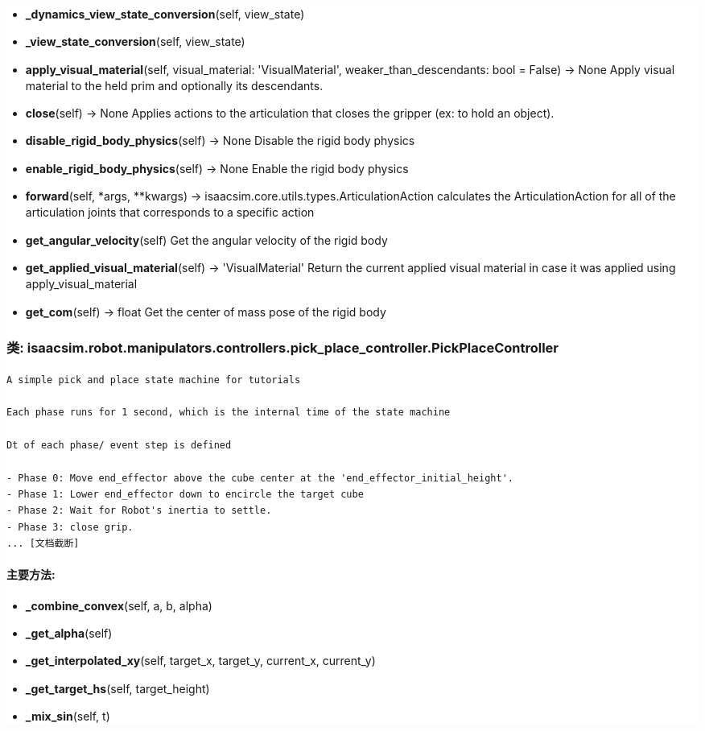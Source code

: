 - **_dynamics_view_state_conversion**(self, view_state)

- **_view_state_conversion**(self, view_state)

- **apply_visual_material**(self, visual_material: 'VisualMaterial', weaker_than_descendants: bool = False) -> None
  Apply visual material to the held prim and optionally its descendants.

- **close**(self) -> None
  Applies actions to the articulation that closes the gripper (ex: to hold an object).

- **disable_rigid_body_physics**(self) -> None
  Disable the rigid body physics

- **enable_rigid_body_physics**(self) -> None
  Enable the rigid body physics

- **forward**(self, *args, **kwargs) -> isaacsim.core.utils.types.ArticulationAction
  calculates the ArticulationAction for all of the articulation joints that corresponds to a specific action

- **get_angular_velocity**(self)
  Get the angular velocity of the rigid body

- **get_applied_visual_material**(self) -> 'VisualMaterial'
  Return the current applied visual material in case it was applied using apply_visual_material

- **get_com**(self) -> float
  Get the center of mass pose of the rigid body

### 类: isaacsim.robot.manipulators.controllers.pick_place_controller.PickPlaceController

```
A simple pick and place state machine for tutorials

Each phase runs for 1 second, which is the internal time of the state machine

Dt of each phase/ event step is defined

- Phase 0: Move end_effector above the cube center at the 'end_effector_initial_height'.
- Phase 1: Lower end_effector down to encircle the target cube
- Phase 2: Wait for Robot's inertia to settle.
- Phase 3: close grip.
... [文档截断]
```

#### 主要方法:

- **_combine_convex**(self, a, b, alpha)

- **_get_alpha**(self)

- **_get_interpolated_xy**(self, target_x, target_y, current_x, current_y)

- **_get_target_hs**(self, target_height)

- **_mix_sin**(self, t)
